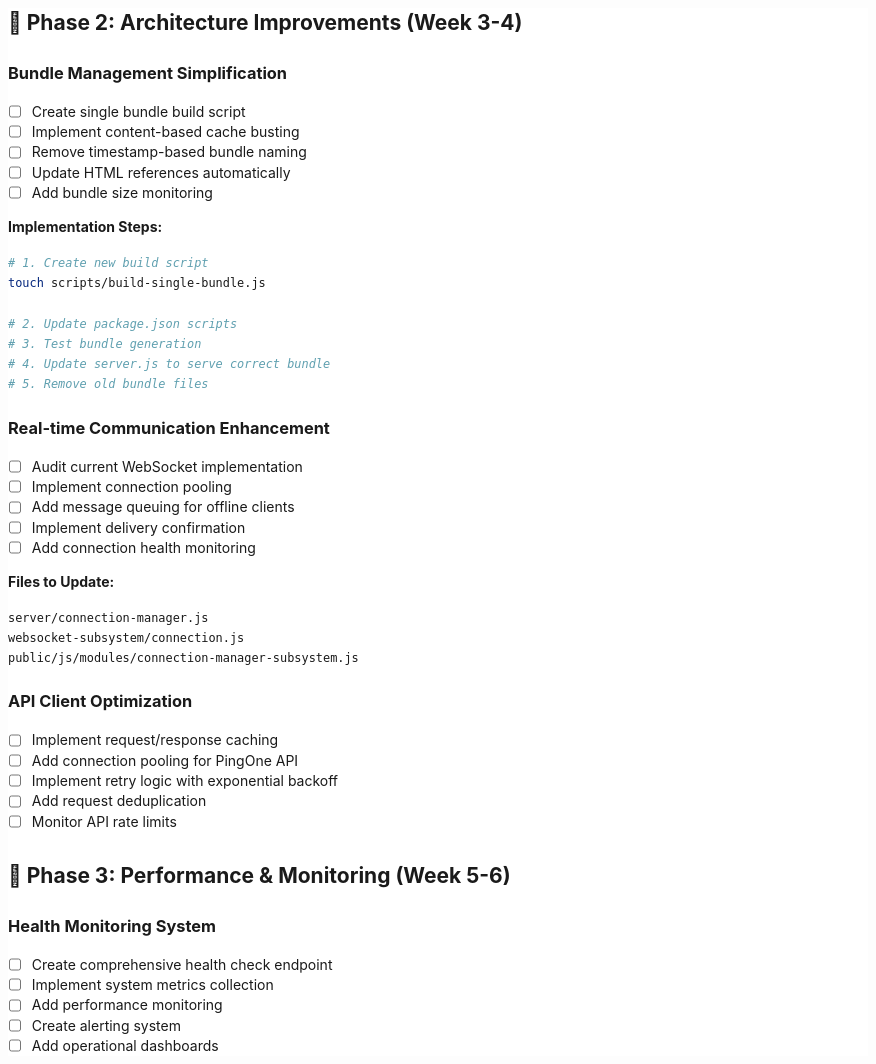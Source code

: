 ## 🔧 Phase 2: Architecture Improvements (Week 3-4)

### Bundle Management Simplification
- [ ] Create single bundle build script
- [ ] Implement content-based cache busting
- [ ] Remove timestamp-based bundle naming
- [ ] Update HTML references automatically
- [ ] Add bundle size monitoring

**Implementation Steps:**
```bash
# 1. Create new build script
touch scripts/build-single-bundle.js

# 2. Update package.json scripts
# 3. Test bundle generation
# 4. Update server.js to serve correct bundle
# 5. Remove old bundle files
```

### Real-time Communication Enhancement
- [ ] Audit current WebSocket implementation
- [ ] Implement connection pooling
- [ ] Add message queuing for offline clients
- [ ] Implement delivery confirmation
- [ ] Add connection health monitoring

**Files to Update:**
```
server/connection-manager.js
websocket-subsystem/connection.js
public/js/modules/connection-manager-subsystem.js
```

### API Client Optimization
- [ ] Implement request/response caching
- [ ] Add connection pooling for PingOne API
- [ ] Implement retry logic with exponential backoff
- [ ] Add request deduplication
- [ ] Monitor API rate limits

## 🚀 Phase 3: Performance & Monitoring (Week 5-6)

### Health Monitoring System
- [ ] Create comprehensive health check endpoint
- [ ] Implement system metrics collection
- [ ] Add performance monitoring
- [ ] Create alerting system
- [ ] Add operational dashboards
